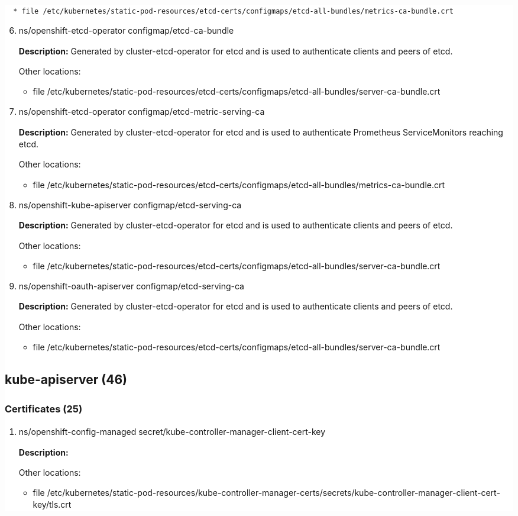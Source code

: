       * file /etc/kubernetes/static-pod-resources/etcd-certs/configmaps/etcd-all-bundles/metrics-ca-bundle.crt
      

6. ns/openshift-etcd-operator configmap/etcd-ca-bundle

      **Description:** Generated by cluster-etcd-operator for etcd and is used to authenticate clients and peers of etcd.
      

      Other locations:

      * file /etc/kubernetes/static-pod-resources/etcd-certs/configmaps/etcd-all-bundles/server-ca-bundle.crt
      

7. ns/openshift-etcd-operator configmap/etcd-metric-serving-ca

      **Description:** Generated by cluster-etcd-operator for etcd and is used to authenticate Prometheus ServiceMonitors reaching etcd.
      

      Other locations:

      * file /etc/kubernetes/static-pod-resources/etcd-certs/configmaps/etcd-all-bundles/metrics-ca-bundle.crt
      

8. ns/openshift-kube-apiserver configmap/etcd-serving-ca

      **Description:** Generated by cluster-etcd-operator for etcd and is used to authenticate clients and peers of etcd.
      

      Other locations:

      * file /etc/kubernetes/static-pod-resources/etcd-certs/configmaps/etcd-all-bundles/server-ca-bundle.crt
      

9. ns/openshift-oauth-apiserver configmap/etcd-serving-ca

      **Description:** Generated by cluster-etcd-operator for etcd and is used to authenticate clients and peers of etcd.
      

      Other locations:

      * file /etc/kubernetes/static-pod-resources/etcd-certs/configmaps/etcd-all-bundles/server-ca-bundle.crt
      



## kube-apiserver (46)
### Certificates (25)
1. ns/openshift-config-managed secret/kube-controller-manager-client-cert-key

      **Description:** 
      

      Other locations:

      * file /etc/kubernetes/static-pod-resources/kube-controller-manager-certs/secrets/kube-controller-manager-client-cert-key/tls.crt
      
